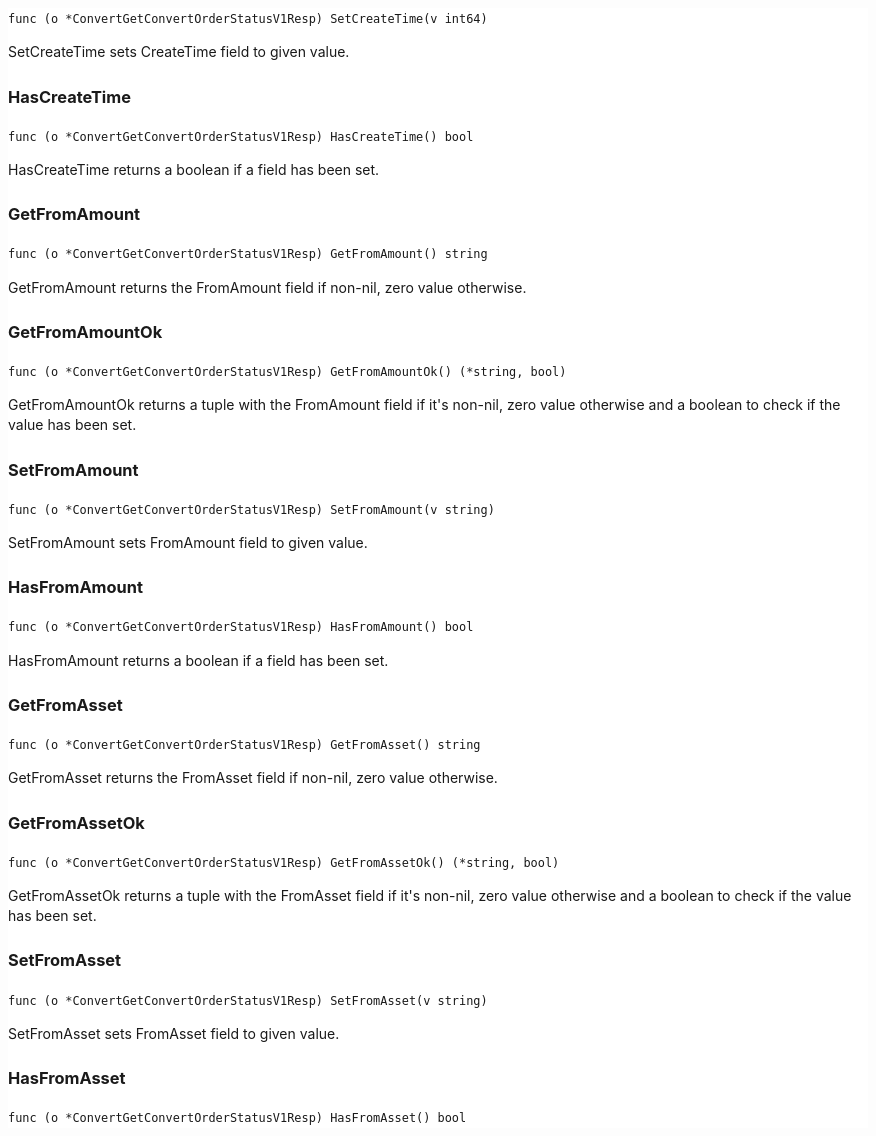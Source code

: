 `func (o *ConvertGetConvertOrderStatusV1Resp) SetCreateTime(v int64)`

SetCreateTime sets CreateTime field to given value.

### HasCreateTime

`func (o *ConvertGetConvertOrderStatusV1Resp) HasCreateTime() bool`

HasCreateTime returns a boolean if a field has been set.

### GetFromAmount

`func (o *ConvertGetConvertOrderStatusV1Resp) GetFromAmount() string`

GetFromAmount returns the FromAmount field if non-nil, zero value otherwise.

### GetFromAmountOk

`func (o *ConvertGetConvertOrderStatusV1Resp) GetFromAmountOk() (*string, bool)`

GetFromAmountOk returns a tuple with the FromAmount field if it's non-nil, zero value otherwise
and a boolean to check if the value has been set.

### SetFromAmount

`func (o *ConvertGetConvertOrderStatusV1Resp) SetFromAmount(v string)`

SetFromAmount sets FromAmount field to given value.

### HasFromAmount

`func (o *ConvertGetConvertOrderStatusV1Resp) HasFromAmount() bool`

HasFromAmount returns a boolean if a field has been set.

### GetFromAsset

`func (o *ConvertGetConvertOrderStatusV1Resp) GetFromAsset() string`

GetFromAsset returns the FromAsset field if non-nil, zero value otherwise.

### GetFromAssetOk

`func (o *ConvertGetConvertOrderStatusV1Resp) GetFromAssetOk() (*string, bool)`

GetFromAssetOk returns a tuple with the FromAsset field if it's non-nil, zero value otherwise
and a boolean to check if the value has been set.

### SetFromAsset

`func (o *ConvertGetConvertOrderStatusV1Resp) SetFromAsset(v string)`

SetFromAsset sets FromAsset field to given value.

### HasFromAsset

`func (o *ConvertGetConvertOrderStatusV1Resp) HasFromAsset() bool`
